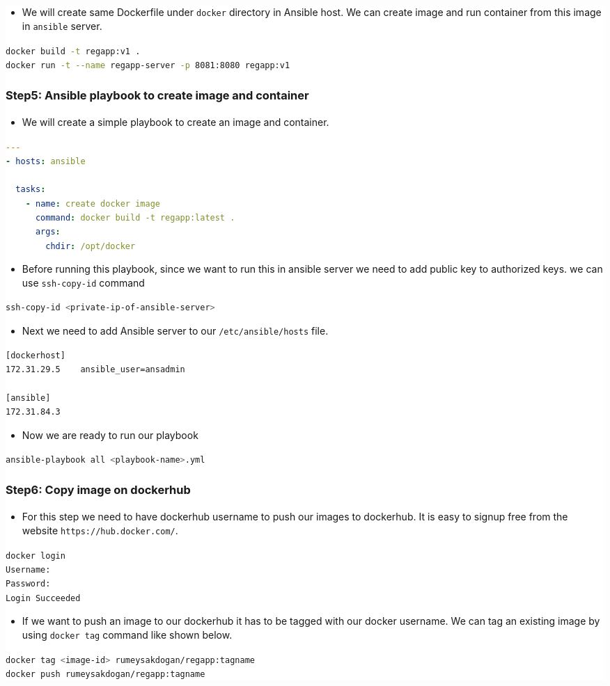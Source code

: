 - We will create same Dockerfile under `docker` directory in Ansible host.
We can create image and run container from this image in `ansible` server.
```sh
docker build -t regapp:v1 .
docker run -t --name regapp-server -p 8081:8080 regapp:v1
```

### Step5: Ansible playbook to create image and container

- We will create a simple playbook to create an image and container.
```yaml
---
- hosts: ansible
  
  tasks:
    - name: create docker image
      command: docker build -t regapp:latest .
      args:
        chdir: /opt/docker
```
- Before running this playbook, since we want to run this in ansible server we need to add public key to authorized keys. we can use `ssh-copy-id` command
```sh
ssh-copy-id <private-ip-of-ansible-server>
```
- Next we need to add Ansible server to our `/etc/ansible/hosts` file.
```sh
[dockerhost]
172.31.29.5    ansible_user=ansadmin

[ansible]
172.31.84.3
```
- Now we are ready to run our playbook
```sh
ansible-playbook all <playbook-name>.yml
```

### Step6: Copy image on dockerhub

- For this step we need to have dockerhub username to push our images to dockerhub. It is easy to signup free from the website `https://hub.docker.com/`.

```sh
docker login
Username:
Password:
Login Succeeded
```

- If we want to push an image to our dockerhub it has to be tagged with our docker username. We can tag an existing image by using `docker tag` command like shown below.

```sh
docker tag <image-id> rumeysakdogan/regapp:tagname
docker push rumeysakdogan/regapp:tagname
```
